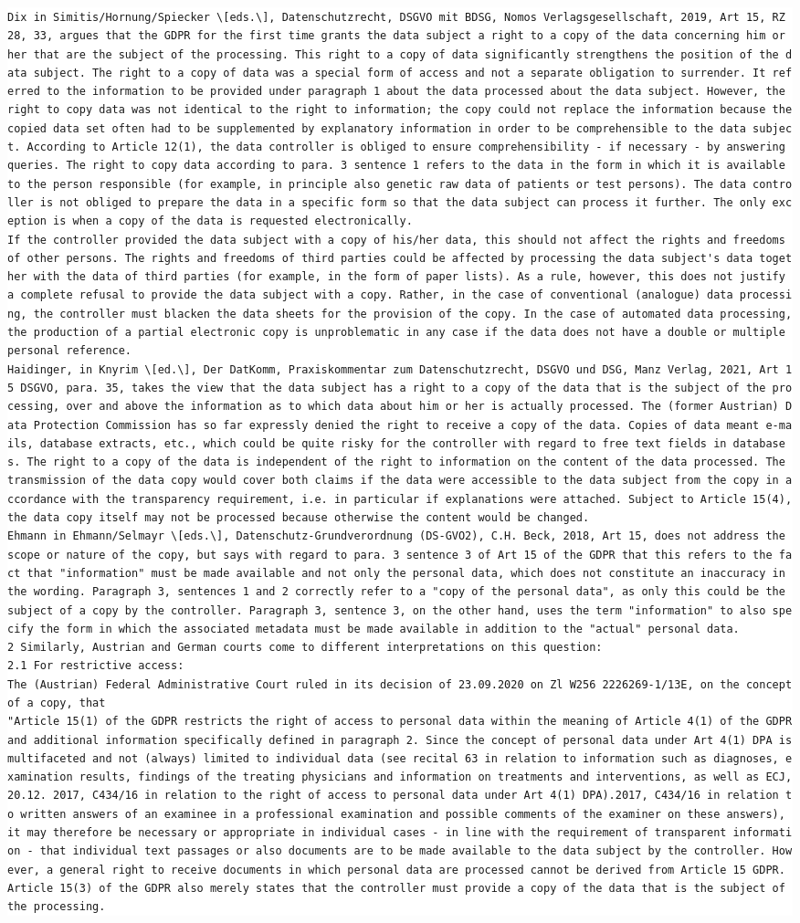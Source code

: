 ```
Dix in Simitis/Hornung/Spiecker \[eds.\], Datenschutzrecht, DSGVO mit BDSG, Nomos Verlagsgesellschaft, 2019, Art 15, RZ 28, 33, argues that the GDPR for the first time grants the data subject a right to a copy of the data concerning him or her that are the subject of the processing. This right to a copy of data significantly strengthens the position of the data subject. The right to a copy of data was a special form of access and not a separate obligation to surrender. It referred to the information to be provided under paragraph 1 about the data processed about the data subject. However, the right to copy data was not identical to the right to information; the copy could not replace the information because the copied data set often had to be supplemented by explanatory information in order to be comprehensible to the data subject. According to Article 12(1), the data controller is obliged to ensure comprehensibility - if necessary - by answering queries. The right to copy data according to para. 3 sentence 1 refers to the data in the form in which it is available to the person responsible (for example, in principle also genetic raw data of patients or test persons). The data controller is not obliged to prepare the data in a specific form so that the data subject can process it further. The only exception is when a copy of the data is requested electronically.
If the controller provided the data subject with a copy of his/her data, this should not affect the rights and freedoms of other persons. The rights and freedoms of third parties could be affected by processing the data subject's data together with the data of third parties (for example, in the form of paper lists). As a rule, however, this does not justify a complete refusal to provide the data subject with a copy. Rather, in the case of conventional (analogue) data processing, the controller must blacken the data sheets for the provision of the copy. In the case of automated data processing, the production of a partial electronic copy is unproblematic in any case if the data does not have a double or multiple personal reference.
Haidinger, in Knyrim \[ed.\], Der DatKomm, Praxiskommentar zum Datenschutzrecht, DSGVO und DSG, Manz Verlag, 2021, Art 15 DSGVO, para. 35, takes the view that the data subject has a right to a copy of the data that is the subject of the processing, over and above the information as to which data about him or her is actually processed. The (former Austrian) Data Protection Commission has so far expressly denied the right to receive a copy of the data. Copies of data meant e-mails, database extracts, etc., which could be quite risky for the controller with regard to free text fields in databases. The right to a copy of the data is independent of the right to information on the content of the data processed. The transmission of the data copy would cover both claims if the data were accessible to the data subject from the copy in accordance with the transparency requirement, i.e. in particular if explanations were attached. Subject to Article 15(4), the data copy itself may not be processed because otherwise the content would be changed.
Ehmann in Ehmann/Selmayr \[eds.\], Datenschutz-Grundverordnung (DS-GVO2), C.H. Beck, 2018, Art 15, does not address the scope or nature of the copy, but says with regard to para. 3 sentence 3 of Art 15 of the GDPR that this refers to the fact that "information" must be made available and not only the personal data, which does not constitute an inaccuracy in the wording. Paragraph 3, sentences 1 and 2 correctly refer to a "copy of the personal data", as only this could be the subject of a copy by the controller. Paragraph 3, sentence 3, on the other hand, uses the term "information" to also specify the form in which the associated metadata must be made available in addition to the "actual" personal data.
2 Similarly, Austrian and German courts come to different interpretations on this question: 
2.1 For restrictive access: 
The (Austrian) Federal Administrative Court ruled in its decision of 23.09.2020 on Zl W256 2226269-1/13E, on the concept of a copy, that 
"Article 15(1) of the GDPR restricts the right of access to personal data within the meaning of Article 4(1) of the GDPR and additional information specifically defined in paragraph 2. Since the concept of personal data under Art 4(1) DPA is multifaceted and not (always) limited to individual data (see recital 63 in relation to information such as diagnoses, examination results, findings of the treating physicians and information on treatments and interventions, as well as ECJ, 20.12. 2017, C434/16 in relation to the right of access to personal data under Art 4(1) DPA).2017, C434/16 in relation to written answers of an examinee in a professional examination and possible comments of the examiner on these answers), it may therefore be necessary or appropriate in individual cases - in line with the requirement of transparent information - that individual text passages or also documents are to be made available to the data subject by the controller. However, a general right to receive documents in which personal data are processed cannot be derived from Article 15 GDPR. 
Article 15(3) of the GDPR also merely states that the controller must provide a copy of the data that is the subject of the processing. 
```